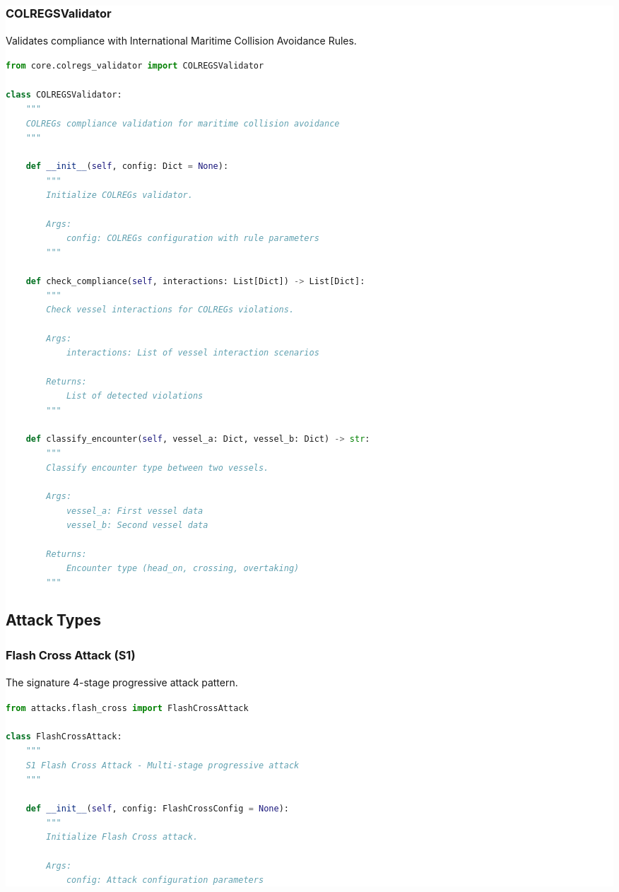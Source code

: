 ### COLREGSValidator

Validates compliance with International Maritime Collision Avoidance Rules.

```python
from core.colregs_validator import COLREGSValidator

class COLREGSValidator:
    """
    COLREGs compliance validation for maritime collision avoidance
    """
    
    def __init__(self, config: Dict = None):
        """
        Initialize COLREGs validator.
        
        Args:
            config: COLREGs configuration with rule parameters
        """
    
    def check_compliance(self, interactions: List[Dict]) -> List[Dict]:
        """
        Check vessel interactions for COLREGs violations.
        
        Args:
            interactions: List of vessel interaction scenarios
            
        Returns:
            List of detected violations
        """
    
    def classify_encounter(self, vessel_a: Dict, vessel_b: Dict) -> str:
        """
        Classify encounter type between two vessels.
        
        Args:
            vessel_a: First vessel data
            vessel_b: Second vessel data
            
        Returns:
            Encounter type (head_on, crossing, overtaking)
        """
```

## Attack Types

### Flash Cross Attack (S1)

The signature 4-stage progressive attack pattern.

```python
from attacks.flash_cross import FlashCrossAttack

class FlashCrossAttack:
    """
    S1 Flash Cross Attack - Multi-stage progressive attack
    """
    
    def __init__(self, config: FlashCrossConfig = None):
        """
        Initialize Flash Cross attack.
        
        Args:
            config: Attack configuration parameters
```